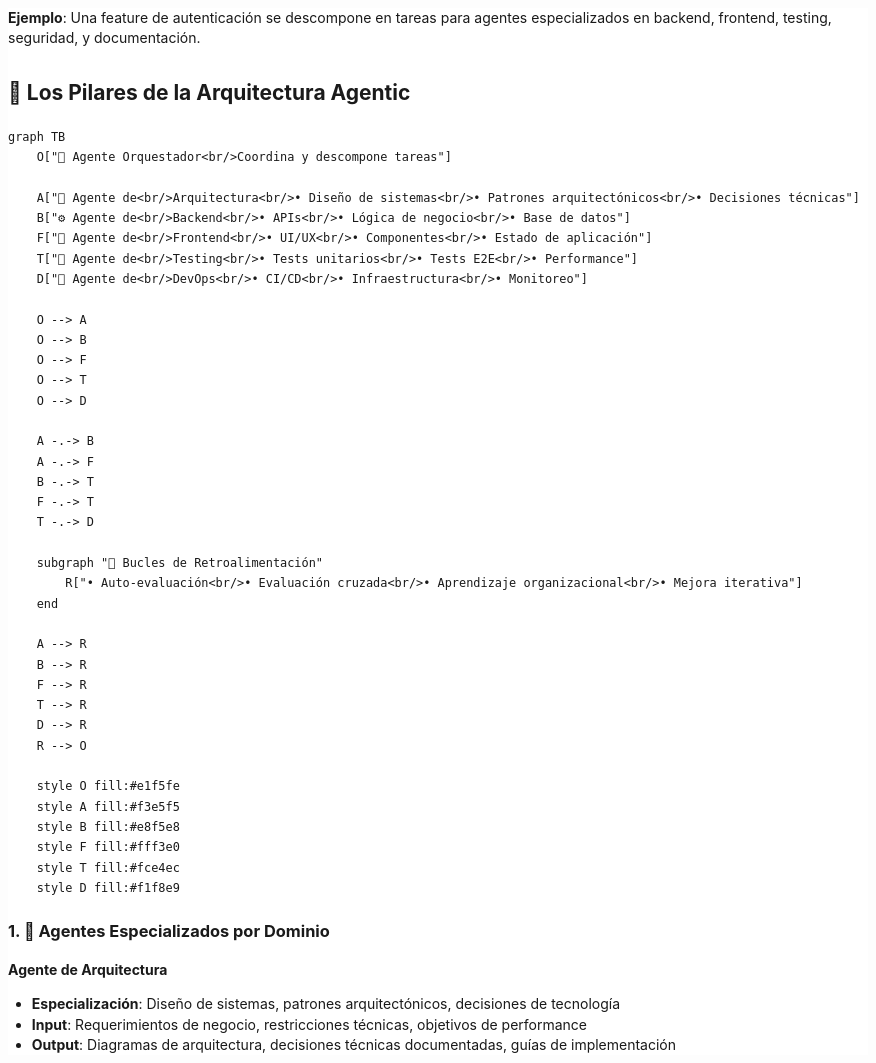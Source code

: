**Ejemplo**: Una feature de autenticación se descompone en tareas para agentes especializados en backend, frontend, testing, seguridad, y documentación.

## 🎯 Los Pilares de la Arquitectura Agentic

```mermaid
graph TB
    O["🎼 Agente Orquestador<br/>Coordina y descompone tareas"]
    
    A["🧠 Agente de<br/>Arquitectura<br/>• Diseño de sistemas<br/>• Patrones arquitectónicos<br/>• Decisiones técnicas"]
    B["⚙️ Agente de<br/>Backend<br/>• APIs<br/>• Lógica de negocio<br/>• Base de datos"]
    F["🎨 Agente de<br/>Frontend<br/>• UI/UX<br/>• Componentes<br/>• Estado de aplicación"]
    T["🧪 Agente de<br/>Testing<br/>• Tests unitarios<br/>• Tests E2E<br/>• Performance"]
    D["🚀 Agente de<br/>DevOps<br/>• CI/CD<br/>• Infraestructura<br/>• Monitoreo"]
    
    O --> A
    O --> B
    O --> F
    O --> T
    O --> D
    
    A -.-> B
    A -.-> F
    B -.-> T
    F -.-> T
    T -.-> D
    
    subgraph "🔄 Bucles de Retroalimentación"
        R["• Auto-evaluación<br/>• Evaluación cruzada<br/>• Aprendizaje organizacional<br/>• Mejora iterativa"]
    end
    
    A --> R
    B --> R
    F --> R
    T --> R
    D --> R
    R --> O
    
    style O fill:#e1f5fe
    style A fill:#f3e5f5
    style B fill:#e8f5e8
    style F fill:#fff3e0
    style T fill:#fce4ec
    style D fill:#f1f8e9
```

### **1. 🧠 Agentes Especializados por Dominio**

**Agente de Arquitectura**
- **Especialización**: Diseño de sistemas, patrones arquitectónicos, decisiones de tecnología
- **Input**: Requerimientos de negocio, restricciones técnicas, objetivos de performance
- **Output**: Diagramas de arquitectura, decisiones técnicas documentadas, guías de implementación
